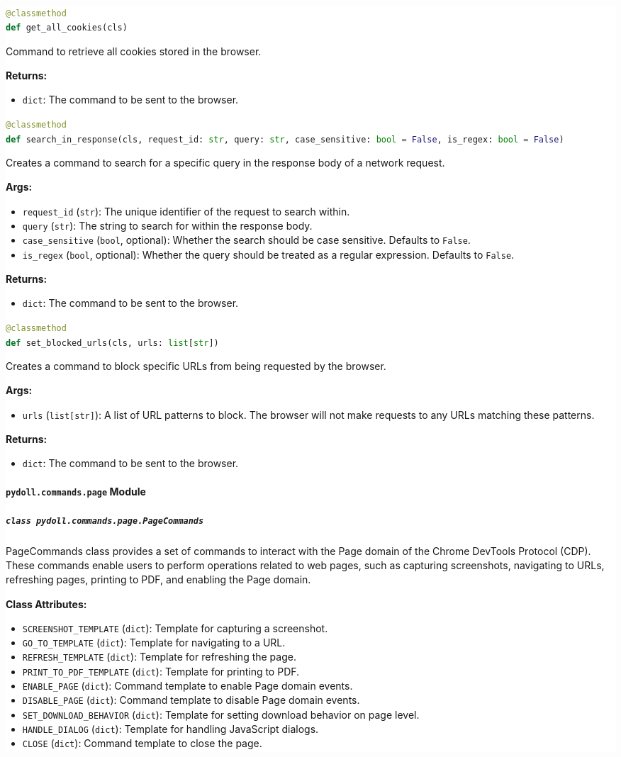 ```python
@classmethod
def get_all_cookies(cls)
```

Command to retrieve all cookies stored in the browser.

**Returns:**

- `dict`: The command to be sent to the browser.

```python
@classmethod
def search_in_response(cls, request_id: str, query: str, case_sensitive: bool = False, is_regex: bool = False)
```

Creates a command to search for a specific query in the response body of a network request.

**Args:**

- `request_id` (`str`): The unique identifier of the request to search within.
- `query` (`str`): The string to search for within the response body.
- `case_sensitive` (`bool`, optional): Whether the search should be case sensitive. Defaults to `False`.
- `is_regex` (`bool`, optional): Whether the query should be treated as a regular expression. Defaults to `False`.

**Returns:**

- `dict`: The command to be sent to the browser.

```python
@classmethod
def set_blocked_urls(cls, urls: list[str])
```

Creates a command to block specific URLs from being requested by the browser.

**Args:**

- `urls` (`list[str]`): A list of URL patterns to block. The browser will not make requests to any URLs matching these patterns.

**Returns:**

- `dict`: The command to be sent to the browser.

#### `pydoll.commands.page` Module

##### `class pydoll.commands.page.PageCommands`

PageCommands class provides a set of commands to interact with the Page domain of the Chrome DevTools Protocol (CDP). These commands enable users to perform operations related to web pages, such as capturing screenshots, navigating to URLs, refreshing pages, printing to PDF, and enabling the Page domain.

**Class Attributes:**

- `SCREENSHOT_TEMPLATE` (`dict`): Template for capturing a screenshot.
- `GO_TO_TEMPLATE` (`dict`): Template for navigating to a URL.
- `REFRESH_TEMPLATE` (`dict`): Template for refreshing the page.
- `PRINT_TO_PDF_TEMPLATE` (`dict`): Template for printing to PDF.
- `ENABLE_PAGE` (`dict`): Command template to enable Page domain events.
- `DISABLE_PAGE` (`dict`): Command template to disable Page domain events.
- `SET_DOWNLOAD_BEHAVIOR` (`dict`): Template for setting download behavior on page level.
- `HANDLE_DIALOG` (`dict`): Template for handling JavaScript dialogs.
- `CLOSE` (`dict`): Command template to close the page.
